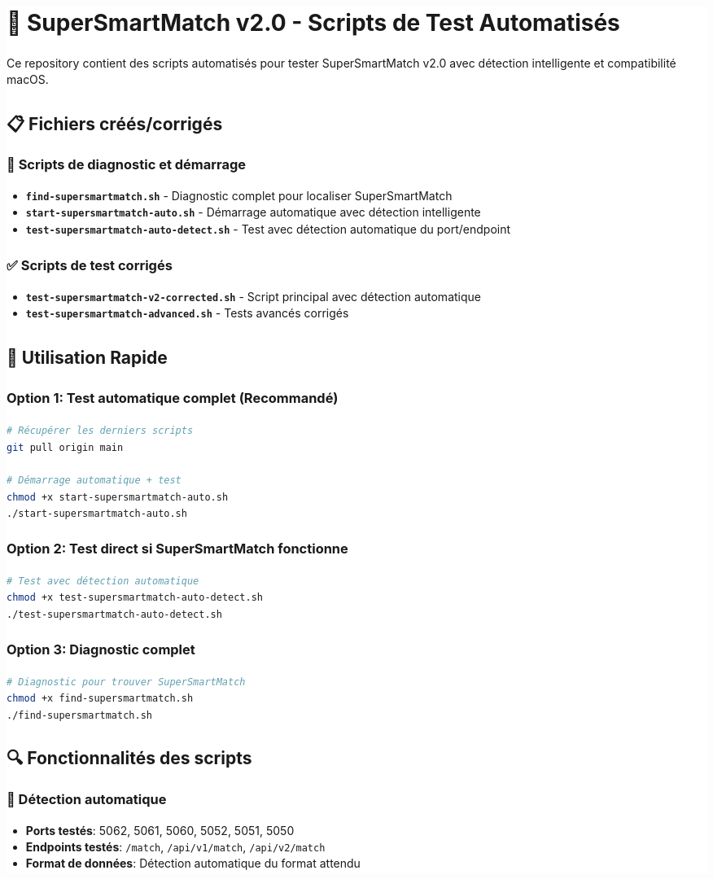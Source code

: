 # 🚀 SuperSmartMatch v2.0 - Scripts de Test Automatisés

Ce repository contient des scripts automatisés pour tester SuperSmartMatch v2.0 avec détection intelligente et compatibilité macOS.

## 📋 **Fichiers créés/corrigés**

### 🔧 **Scripts de diagnostic et démarrage**
- **`find-supersmartmatch.sh`** - Diagnostic complet pour localiser SuperSmartMatch
- **`start-supersmartmatch-auto.sh`** - Démarrage automatique avec détection intelligente
- **`test-supersmartmatch-auto-detect.sh`** - Test avec détection automatique du port/endpoint

### ✅ **Scripts de test corrigés**
- **`test-supersmartmatch-v2-corrected.sh`** - Script principal avec détection automatique
- **`test-supersmartmatch-advanced.sh`** - Tests avancés corrigés

## 🚀 **Utilisation Rapide**

### **Option 1: Test automatique complet (Recommandé)**

```bash
# Récupérer les derniers scripts
git pull origin main

# Démarrage automatique + test
chmod +x start-supersmartmatch-auto.sh
./start-supersmartmatch-auto.sh
```

### **Option 2: Test direct si SuperSmartMatch fonctionne**

```bash
# Test avec détection automatique
chmod +x test-supersmartmatch-auto-detect.sh
./test-supersmartmatch-auto-detect.sh
```

### **Option 3: Diagnostic complet**

```bash
# Diagnostic pour trouver SuperSmartMatch
chmod +x find-supersmartmatch.sh
./find-supersmartmatch.sh
```

## 🔍 **Fonctionnalités des scripts**

### **🎯 Détection automatique**
- **Ports testés**: 5062, 5061, 5060, 5052, 5051, 5050
- **Endpoints testés**: `/match`, `/api/v1/match`, `/api/v2/match`
- **Format de données**: Détection automatique du format attendu

